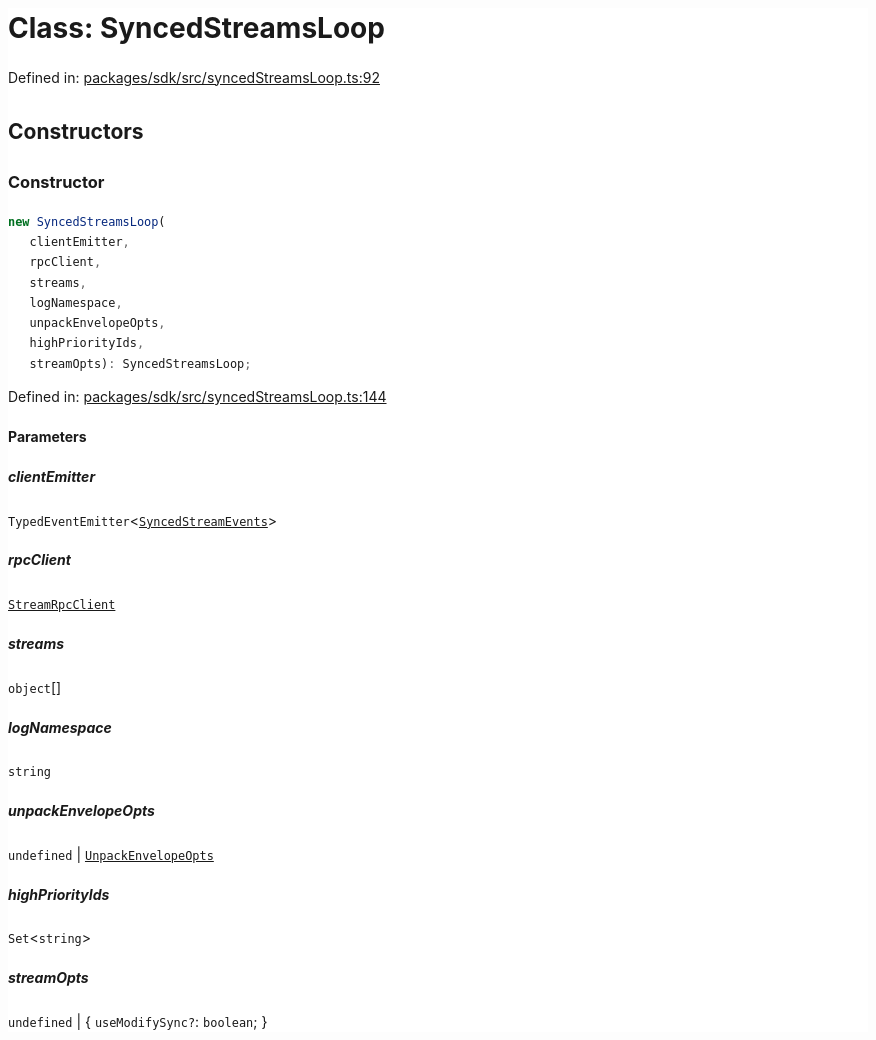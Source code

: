 # Class: SyncedStreamsLoop

Defined in: [packages/sdk/src/syncedStreamsLoop.ts:92](https://github.com/towns-protocol/towns/blob/0db1fd0ac7258e8db8cedfb6183e8eade8284fa1/packages/sdk/src/syncedStreamsLoop.ts#L92)

## Constructors

### Constructor

```ts
new SyncedStreamsLoop(
   clientEmitter, 
   rpcClient, 
   streams, 
   logNamespace, 
   unpackEnvelopeOpts, 
   highPriorityIds, 
   streamOpts): SyncedStreamsLoop;
```

Defined in: [packages/sdk/src/syncedStreamsLoop.ts:144](https://github.com/towns-protocol/towns/blob/0db1fd0ac7258e8db8cedfb6183e8eade8284fa1/packages/sdk/src/syncedStreamsLoop.ts#L144)

#### Parameters

##### clientEmitter

`TypedEventEmitter`\<[`SyncedStreamEvents`](../type-aliases/SyncedStreamEvents.md)\>

##### rpcClient

[`StreamRpcClient`](../type-aliases/StreamRpcClient.md)

##### streams

`object`[]

##### logNamespace

`string`

##### unpackEnvelopeOpts

`undefined` | [`UnpackEnvelopeOpts`](../interfaces/UnpackEnvelopeOpts.md)

##### highPriorityIds

`Set`\<`string`\>

##### streamOpts

`undefined` | \{
`useModifySync?`: `boolean`;
\}
